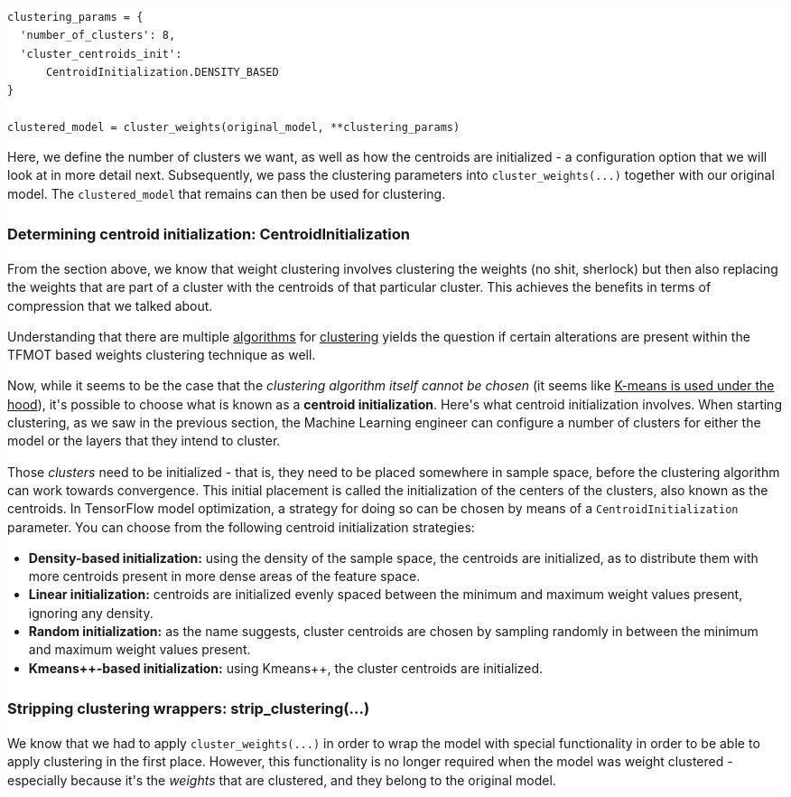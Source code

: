 ```
clustering_params = {
  'number_of_clusters': 8,
  'cluster_centroids_init':
      CentroidInitialization.DENSITY_BASED
}

clustered_model = cluster_weights(original_model, **clustering_params)
```

Here, we define the number of clusters we want, as well as how the centroids are initialized - a configuration option that we will look at in more detail next. Subsequently, we pass the clustering parameters into `cluster_weights(...)` together with our original model. The `clustered_model` that remains can then be used for clustering.

### Determining centroid initialization: CentroidInitialization

From the section above, we know that weight clustering involves clustering the weights (no shit, sherlock) but then also replacing the weights that are part of a cluster with the centroids of that particular cluster. This achieves the benefits in terms of compression that we talked about.

Understanding that there are multiple [algorithms](https://github.com/mobiletest2016/machine-learning-articles/blob/master/articles/how-to-perform-mean-shift-clustering-with-python-in-scikit.md) for [clustering](https://github.com/mobiletest2016/machine-learning-articles/blob/master/articles/how-to-perform-k-means-clustering-with-python-in-scikit.md) yields the question if certain alterations are present within the TFMOT based weights clustering technique as well.

Now, while it seems to be the case that the _clustering algorithm itself cannot be chosen_ (it seems like [K-means is used under the hood](https://github.com/mobiletest2016/machine-learning-articles/blob/master/articles/how-to-perform-k-means-clustering-with-python-in-scikit.md)), it's possible to choose what is known as a **centroid initialization**. Here's what centroid initialization involves. When starting clustering, as we saw in the previous section, the Machine Learning engineer can configure a number of clusters for either the model or the layers that they intend to cluster.

Those _clusters_ need to be initialized - that is, they need to be placed somewhere in sample space, before the clustering algorithm can work towards convergence. This initial placement is called the initialization of the centers of the clusters, also known as the centroids. In TensorFlow model optimization, a strategy for doing so can be chosen by means of a `CentroidInitialization` parameter. You can choose from the following centroid initialization strategies:

- **Density-based initialization:** using the density of the sample space, the centroids are initialized, as to distribute them with more centroids present in more dense areas of the feature space.
- **Linear initialization:** centroids are initialized evenly spaced between the minimum and maximum weight values present, ignoring any density.
- **Random initialization:** as the name suggests, cluster centroids are chosen by sampling randomly in between the minimum and maximum weight values present.
- **Kmeans++-based initialization:** using Kmeans++, the cluster centroids are initialized.

### Stripping clustering wrappers: strip\_clustering(...)

We know that we had to apply `cluster_weights(...)` in order to wrap the model with special functionality in order to be able to apply clustering in the first place. However, this functionality is no longer required when the model was weight clustered - especially because it's the _weights_ that are clustered, and they belong to the original model.
